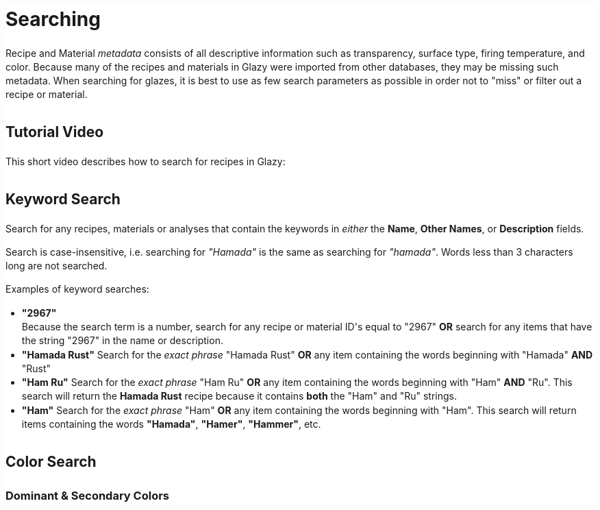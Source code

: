 # Searching

Recipe and Material *metadata* consists of all descriptive information such as transparency, surface type, firing temperature, and color.  Because many of the recipes and materials in Glazy were imported from other databases, they may be missing such metadata.  When searching for glazes, it is best to use as few search parameters as possible in order not to "miss" or filter out a recipe or material.

## Tutorial Video

This short video describes how to search for recipes in Glazy:

<iframe width="640" height="360" src="https://www.youtube.com/embed/HAH-7QU-TM8" frameborder="0" allow="accelerometer; autoplay; encrypted-media; gyroscope; picture-in-picture" allowfullscreen></iframe>

## Keyword Search

Search for any recipes, materials or analyses that contain the keywords in *either* the **Name**, **Other Names**, or **Description** fields.

Search is case-insensitive, i.e. searching for *"Hamada"* is the same as searching for *"hamada"*.  Words less than 3 characters long are not searched.

Examples of keyword searches:

 * **"2967"**  
 Because the search term is a number, search for any recipe or material ID's equal to "2967" 
**OR** search for any items that have the string "2967" in the name or description.
 * **"Hamada Rust"**
 Search for the *exact phrase* "Hamada Rust" **OR** any item containing the words beginning with "Hamada" **AND** "Rust"
 * **"Ham Ru"**
 Search for the *exact phrase* "Ham Ru" **OR** any item containing the words beginning with "Ham" **AND** "Ru". This search will return the **Hamada Rust** recipe because it contains **both** the "Ham" and "Ru" strings.
 * **"Ham"**  Search for the *exact phrase* "Ham" **OR** any item containing the words beginning with "Ham".  This search will return items containing the words **"Hamada"**, **"Hamer"**, **"Hammer"**, etc.

## Color Search

### Dominant & Secondary Colors
